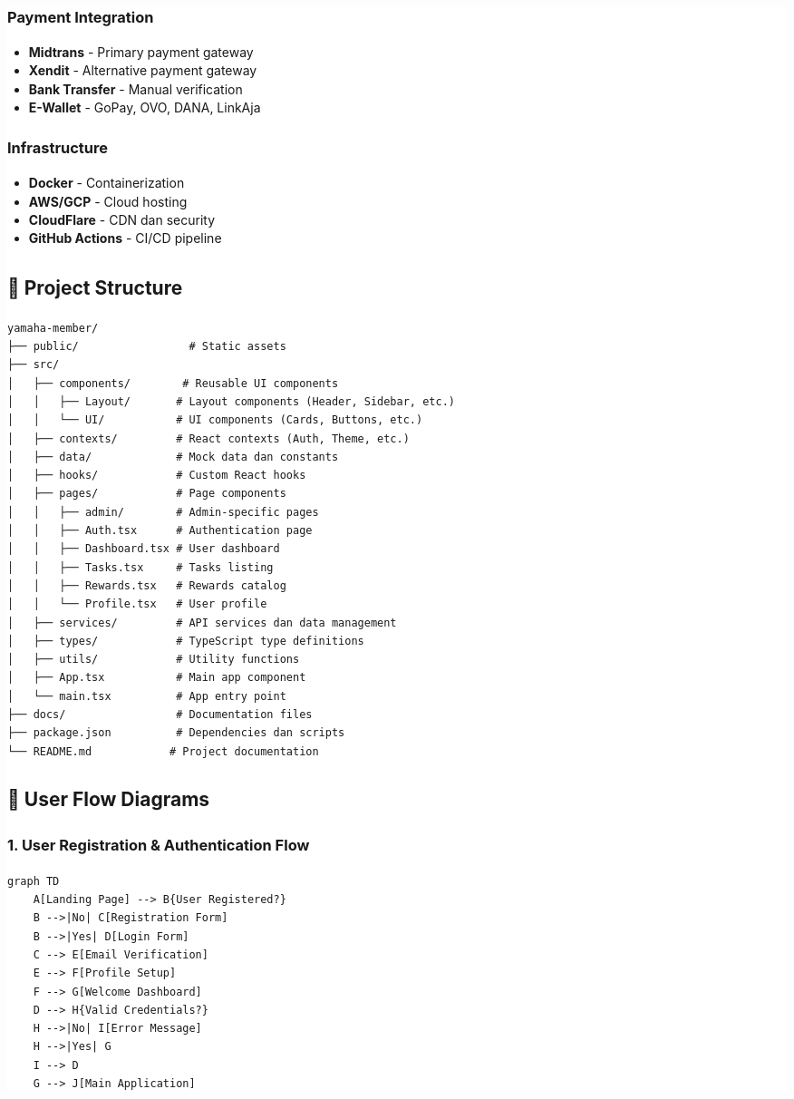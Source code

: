 ### Payment Integration
- **Midtrans** - Primary payment gateway
- **Xendit** - Alternative payment gateway
- **Bank Transfer** - Manual verification
- **E-Wallet** - GoPay, OVO, DANA, LinkAja

### Infrastructure
- **Docker** - Containerization
- **AWS/GCP** - Cloud hosting
- **CloudFlare** - CDN dan security
- **GitHub Actions** - CI/CD pipeline

## 📁 Project Structure

```
yamaha-member/
├── public/                 # Static assets
├── src/
│   ├── components/        # Reusable UI components
│   │   ├── Layout/       # Layout components (Header, Sidebar, etc.)
│   │   └── UI/           # UI components (Cards, Buttons, etc.)
│   ├── contexts/         # React contexts (Auth, Theme, etc.)
│   ├── data/             # Mock data dan constants
│   ├── hooks/            # Custom React hooks
│   ├── pages/            # Page components
│   │   ├── admin/        # Admin-specific pages
│   │   ├── Auth.tsx      # Authentication page
│   │   ├── Dashboard.tsx # User dashboard
│   │   ├── Tasks.tsx     # Tasks listing
│   │   ├── Rewards.tsx   # Rewards catalog
│   │   └── Profile.tsx   # User profile
│   ├── services/         # API services dan data management
│   ├── types/            # TypeScript type definitions
│   ├── utils/            # Utility functions
│   ├── App.tsx           # Main app component
│   └── main.tsx          # App entry point
├── docs/                 # Documentation files
├── package.json          # Dependencies dan scripts
└── README.md            # Project documentation
```

## 🔄 User Flow Diagrams

### 1. User Registration & Authentication Flow
```mermaid
graph TD
    A[Landing Page] --> B{User Registered?}
    B -->|No| C[Registration Form]
    B -->|Yes| D[Login Form]
    C --> E[Email Verification]
    E --> F[Profile Setup]
    F --> G[Welcome Dashboard]
    D --> H{Valid Credentials?}
    H -->|No| I[Error Message]
    H -->|Yes| G
    I --> D
    G --> J[Main Application]
```
